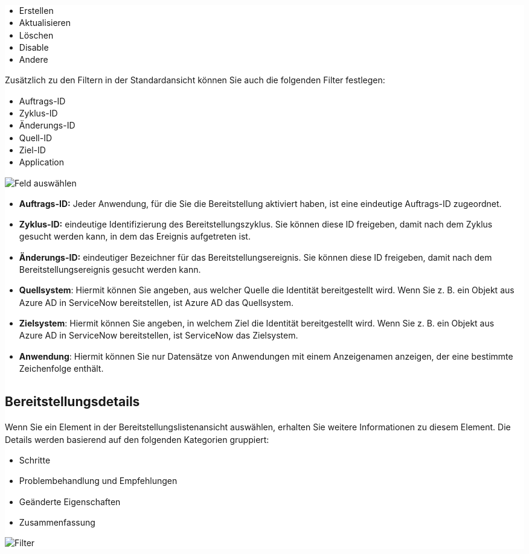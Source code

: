 - Erstellen 
- Aktualisieren
- Löschen
- Disable
- Andere

Zusätzlich zu den Filtern in der Standardansicht können Sie auch die folgenden Filter festlegen:

- Auftrags-ID
- Zyklus-ID
- Änderungs-ID
- Quell-ID
- Ziel-ID
- Application


![Feld auswählen](./media/concept-provisioning-logs/add-filter.png "Feld auswählen")


- **Auftrags-ID:** Jeder Anwendung, für die Sie die Bereitstellung aktiviert haben, ist eine eindeutige Auftrags-ID zugeordnet.   

- **Zyklus-ID:** eindeutige Identifizierung des Bereitstellungszyklus. Sie können diese ID freigeben, damit nach dem Zyklus gesucht werden kann, in dem das Ereignis aufgetreten ist.

- **Änderungs-ID:** eindeutiger Bezeichner für das Bereitstellungsereignis. Sie können diese ID freigeben, damit nach dem Bereitstellungsereignis gesucht werden kann.   


- **Quellsystem**: Hiermit können Sie angeben, aus welcher Quelle die Identität bereitgestellt wird. Wenn Sie z. B. ein Objekt aus Azure AD in ServiceNow bereitstellen, ist Azure AD das Quellsystem. 

- **Zielsystem**: Hiermit können Sie angeben, in welchem Ziel die Identität bereitgestellt wird. Wenn Sie z. B. ein Objekt aus Azure AD in ServiceNow bereitstellen, ist ServiceNow das Zielsystem. 

- **Anwendung**: Hiermit können Sie nur Datensätze von Anwendungen mit einem Anzeigenamen anzeigen, der eine bestimmte Zeichenfolge enthält.

 

## <a name="provisioning-details"></a>Bereitstellungsdetails 

Wenn Sie ein Element in der Bereitstellungslistenansicht auswählen, erhalten Sie weitere Informationen zu diesem Element.
Die Details werden basierend auf den folgenden Kategorien gruppiert:

- Schritte

- Problembehandlung und Empfehlungen

- Geänderte Eigenschaften

- Zusammenfassung


![Filter](./media/concept-provisioning-logs/provisioning-tabs.png "Registerkarten")


